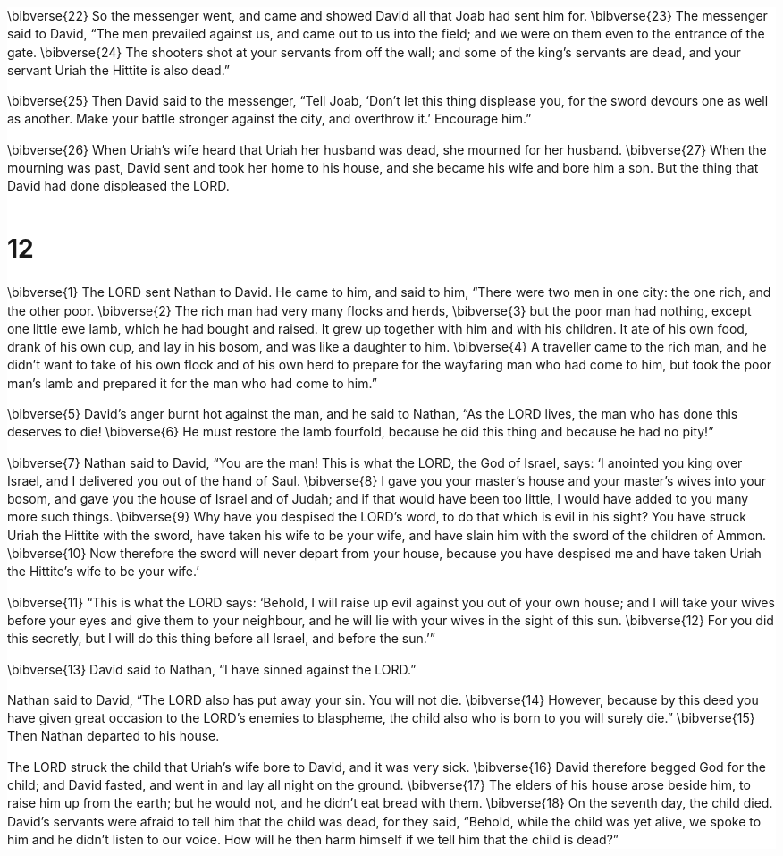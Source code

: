 \bibverse{22} So the messenger went, and came and showed David all that Joab had sent him for. \bibverse{23} The messenger said to David, “The men prevailed against us, and came out to us into the field; and we were on them even to the entrance of the gate. \bibverse{24} The shooters shot at your servants from off the wall; and some of the king’s servants are dead, and your servant Uriah the Hittite is also dead.” 

\bibverse{25} Then David said to the messenger, “Tell Joab, ‘Don’t let this thing displease you, for the sword devours one as well as another. Make your battle stronger against the city, and overthrow it.’ Encourage him.” 

\bibverse{26} When Uriah’s wife heard that Uriah her husband was dead, she mourned for her husband. \bibverse{27} When the mourning was past, David sent and took her home to his house, and she became his wife and bore him a son. But the thing that David had done displeased the LORD. 

# 12 
\bibverse{1} The LORD sent Nathan to David. He came to him, and said to him, “There were two men in one city: the one rich, and the other poor. \bibverse{2} The rich man had very many flocks and herds, \bibverse{3} but the poor man had nothing, except one little ewe lamb, which he had bought and raised. It grew up together with him and with his children. It ate of his own food, drank of his own cup, and lay in his bosom, and was like a daughter to him. \bibverse{4} A traveller came to the rich man, and he didn’t want to take of his own flock and of his own herd to prepare for the wayfaring man who had come to him, but took the poor man’s lamb and prepared it for the man who had come to him.” 

\bibverse{5} David’s anger burnt hot against the man, and he said to Nathan, “As the LORD lives, the man who has done this deserves to die! \bibverse{6} He must restore the lamb fourfold, because he did this thing and because he had no pity!” 

\bibverse{7} Nathan said to David, “You are the man! This is what the LORD, the God of Israel, says: ‘I anointed you king over Israel, and I delivered you out of the hand of Saul. \bibverse{8} I gave you your master’s house and your master’s wives into your bosom, and gave you the house of Israel and of Judah; and if that would have been too little, I would have added to you many more such things. \bibverse{9} Why have you despised the LORD’s word, to do that which is evil in his sight? You have struck Uriah the Hittite with the sword, have taken his wife to be your wife, and have slain him with the sword of the children of Ammon. \bibverse{10} Now therefore the sword will never depart from your house, because you have despised me and have taken Uriah the Hittite’s wife to be your wife.’ 

\bibverse{11} “This is what the LORD says: ‘Behold, I will raise up evil against you out of your own house; and I will take your wives before your eyes and give them to your neighbour, and he will lie with your wives in the sight of this sun. \bibverse{12} For you did this secretly, but I will do this thing before all Israel, and before the sun.’” 

\bibverse{13} David said to Nathan, “I have sinned against the LORD.” 

Nathan said to David, “The LORD also has put away your sin. You will not die. \bibverse{14} However, because by this deed you have given great occasion to the LORD’s enemies to blaspheme, the child also who is born to you will surely die.” \bibverse{15} Then Nathan departed to his house. 

The LORD struck the child that Uriah’s wife bore to David, and it was very sick. \bibverse{16} David therefore begged God for the child; and David fasted, and went in and lay all night on the ground. \bibverse{17} The elders of his house arose beside him, to raise him up from the earth; but he would not, and he didn’t eat bread with them. \bibverse{18} On the seventh day, the child died. David’s servants were afraid to tell him that the child was dead, for they said, “Behold, while the child was yet alive, we spoke to him and he didn’t listen to our voice. How will he then harm himself if we tell him that the child is dead?” 

